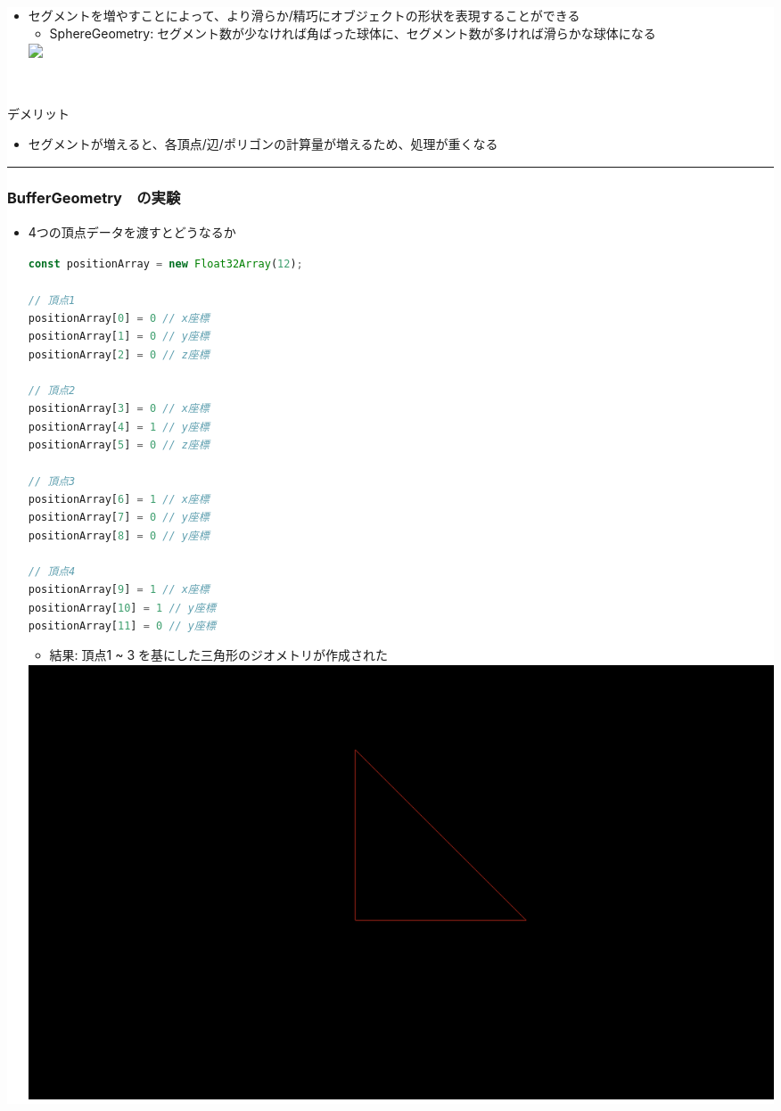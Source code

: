 - セグメントを増やすことによって、より滑らか/精巧にオブジェクトの形状を表現することができる
    - SphereGeometry: セグメント数が少なければ角ばった球体に、セグメント数が多ければ滑らかな球体になる
    <img src="./img/Segment-Vertex_1.gif">

<br>

デメリット
- セグメントが増えると、各頂点/辺/ポリゴンの計算量が増えるため、処理が重くなる

---

### BufferGeometry　の実験

- 4つの頂点データを渡すとどうなるか

    ```js
    const positionArray = new Float32Array(12);

    // 頂点1
    positionArray[0] = 0 // x座標
    positionArray[1] = 0 // y座標
    positionArray[2] = 0 // z座標

    // 頂点2
    positionArray[3] = 0 // x座標
    positionArray[4] = 1 // y座標
    positionArray[5] = 0 // z座標

    // 頂点3
    positionArray[6] = 1 // x座標
    positionArray[7] = 0 // y座標
    positionArray[8] = 0 // y座標

    // 頂点4
    positionArray[9] = 1 // x座標
    positionArray[10] = 1 // y座標
    positionArray[11] = 0 // y座標
    ```

    - 結果: 頂点1 ~ 3 を基にした三角形のジオメトリが作成された

    <img src="./img/BufferGeometry-Experiment_1.png" />